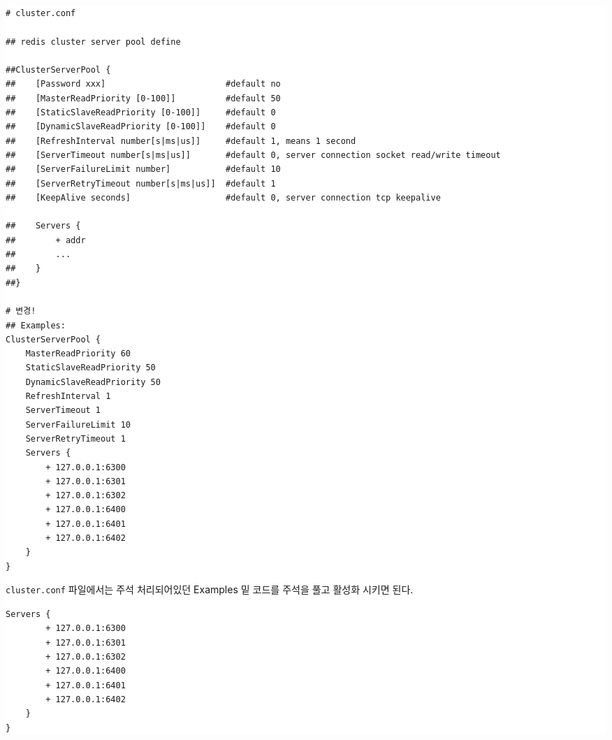 ```
# cluster.conf

## redis cluster server pool define

##ClusterServerPool {
##    [Password xxx]                        #default no
##    [MasterReadPriority [0-100]]          #default 50
##    [StaticSlaveReadPriority [0-100]]     #default 0
##    [DynamicSlaveReadPriority [0-100]]    #default 0
##    [RefreshInterval number[s|ms|us]]     #default 1, means 1 second
##    [ServerTimeout number[s|ms|us]]       #default 0, server connection socket read/write timeout
##    [ServerFailureLimit number]           #default 10
##    [ServerRetryTimeout number[s|ms|us]]  #default 1
##    [KeepAlive seconds]                   #default 0, server connection tcp keepalive

##    Servers {
##        + addr
##        ...
##    }
##}

# 변경!
## Examples:
ClusterServerPool {
    MasterReadPriority 60
    StaticSlaveReadPriority 50
    DynamicSlaveReadPriority 50
    RefreshInterval 1
    ServerTimeout 1
    ServerFailureLimit 10
    ServerRetryTimeout 1
    Servers {
        + 127.0.0.1:6300
        + 127.0.0.1:6301
        + 127.0.0.1:6302
        + 127.0.0.1:6400
        + 127.0.0.1:6401
        + 127.0.0.1:6402
    }
}
```

`cluster.conf` 파일에서는 주석 처리되어있던 Examples 밑 코드를 주석을 풀고 활성화 시키면 된다.

```
Servers {
        + 127.0.0.1:6300
        + 127.0.0.1:6301
        + 127.0.0.1:6302
        + 127.0.0.1:6400
        + 127.0.0.1:6401
        + 127.0.0.1:6402
    }
}
```
